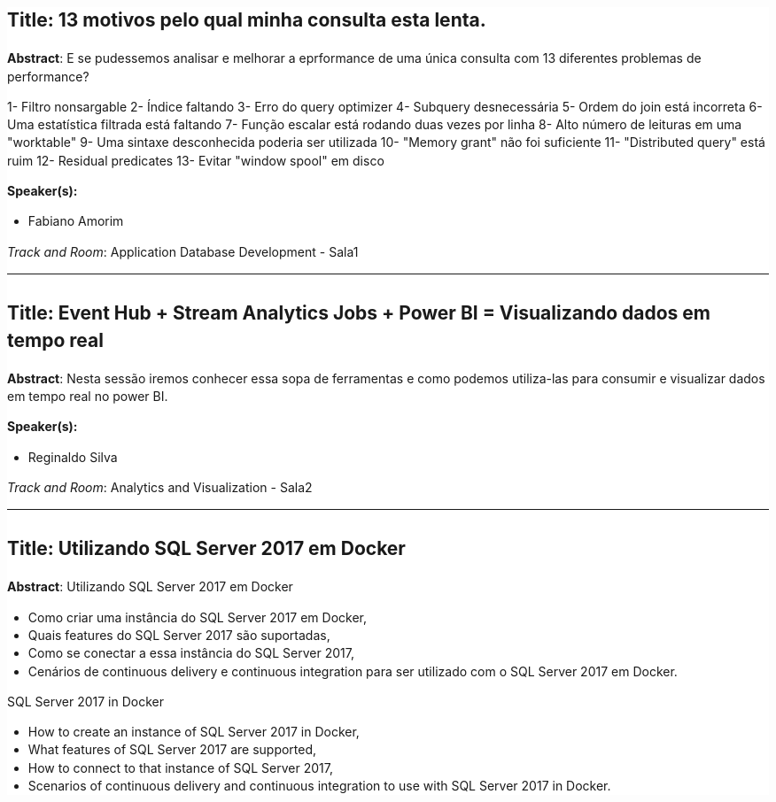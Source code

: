  
## Title: 13 motivos pelo qual minha consulta esta lenta.
 
**Abstract**:
E se pudessemos analisar e melhorar a eprformance de uma única consulta com 13 diferentes problemas de performance? 

1- Filtro nonsargable
2- Índice faltando
3- Erro do query optimizer
4- Subquery desnecessária
5- Ordem do join está incorreta
6- Uma estatística filtrada está faltando
7- Função escalar está rodando duas vezes por linha
8- Alto número de leituras em uma "worktable"
9- Uma sintaxe desconhecida poderia ser utilizada
10- "Memory grant" não foi suficiente
11- "Distributed query" está ruim
12- Residual predicates
13- Evitar "window spool" em disco
 
**Speaker(s):**
- Fabiano Amorim
 
*Track and Room*: Application  Database Development - Sala1
 
----------------------------------------------------------------------------------- 
 
 
## Title: Event Hub + Stream Analytics Jobs + Power BI = Visualizando dados em tempo real
 
**Abstract**:
Nesta sessão iremos conhecer essa sopa de ferramentas e como podemos utiliza-las para consumir e visualizar dados em tempo real no power BI.
 
**Speaker(s):**
- Reginaldo Silva
 
*Track and Room*: Analytics and Visualization - Sala2
 
----------------------------------------------------------------------------------- 
 
 
## Title: Utilizando SQL Server 2017 em Docker
 
**Abstract**:
Utilizando SQL Server 2017 em Docker
- Como criar uma instância do SQL Server 2017 em Docker, 
- Quais features do SQL Server 2017 são suportadas, 
- Como se conectar a essa instância do SQL Server 2017, 
- Cenários de continuous delivery e continuous integration para ser utilizado com o SQL Server 2017 em Docker.

SQL Server 2017 in Docker 
- How to create an instance of SQL Server 2017 in Docker, 
- What features of SQL Server 2017 are supported, 
- How to connect to that instance of SQL Server 2017, 
- Scenarios of continuous delivery and continuous integration to use with SQL Server 2017 in Docker.
 
